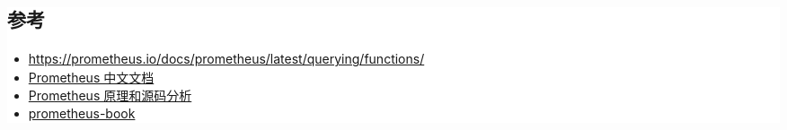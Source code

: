 


## 参考
- https://prometheus.io/docs/prometheus/latest/querying/functions/
- [Prometheus 中文文档](https://prometheus.fuckcloudnative.io/di-yi-zhang-jie-shao/overview#:~:text=%E2%80%8BPrometheus%20%E6%98%AF%E7%94%B1%E5%89%8D,%E4%BA%8E%E4%BB%BB%E4%BD%95%E5%85%AC%E5%8F%B8%E8%BF%9B%E8%A1%8C%E7%BB%B4%E6%8A%A4%E3%80%82)
- [Prometheus 原理和源码分析](https://www.infoq.cn/article/prometheus-theory-source-code)
- [prometheus-book](https://yunlzheng.gitbook.io/prometheus-book/parti-prometheus-ji-chu/promql/prometheus-promql-functions)
